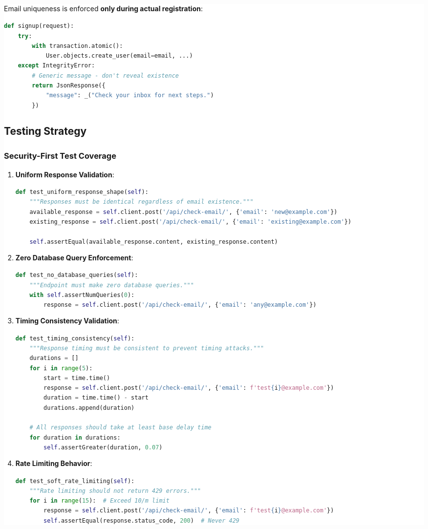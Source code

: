 Email uniqueness is enforced **only during actual registration**:

```python
def signup(request):
    try:
        with transaction.atomic():
            User.objects.create_user(email=email, ...)
    except IntegrityError:
        # Generic message - don't reveal existence
        return JsonResponse({
            "message": _("Check your inbox for next steps.")
        })
```

## Testing Strategy

### Security-First Test Coverage

1. **Uniform Response Validation**:
   ```python
   def test_uniform_response_shape(self):
       """Responses must be identical regardless of email existence."""
       available_response = self.client.post('/api/check-email/', {'email': 'new@example.com'})
       existing_response = self.client.post('/api/check-email/', {'email': 'existing@example.com'})
       
       self.assertEqual(available_response.content, existing_response.content)
   ```

2. **Zero Database Query Enforcement**:
   ```python
   def test_no_database_queries(self):
       """Endpoint must make zero database queries."""
       with self.assertNumQueries(0):
           response = self.client.post('/api/check-email/', {'email': 'any@example.com'})
   ```

3. **Timing Consistency Validation**:
   ```python
   def test_timing_consistency(self):
       """Response timing must be consistent to prevent timing attacks."""
       durations = []
       for i in range(5):
           start = time.time()
           response = self.client.post('/api/check-email/', {'email': f'test{i}@example.com'})  
           duration = time.time() - start
           durations.append(duration)
       
       # All responses should take at least base delay time
       for duration in durations:
           self.assertGreater(duration, 0.07)
   ```

4. **Rate Limiting Behavior**:
   ```python
   def test_soft_rate_limiting(self):
       """Rate limiting should not return 429 errors."""
       for i in range(15):  # Exceed 10/m limit
           response = self.client.post('/api/check-email/', {'email': f'test{i}@example.com'})
           self.assertEqual(response.status_code, 200)  # Never 429
   ```
